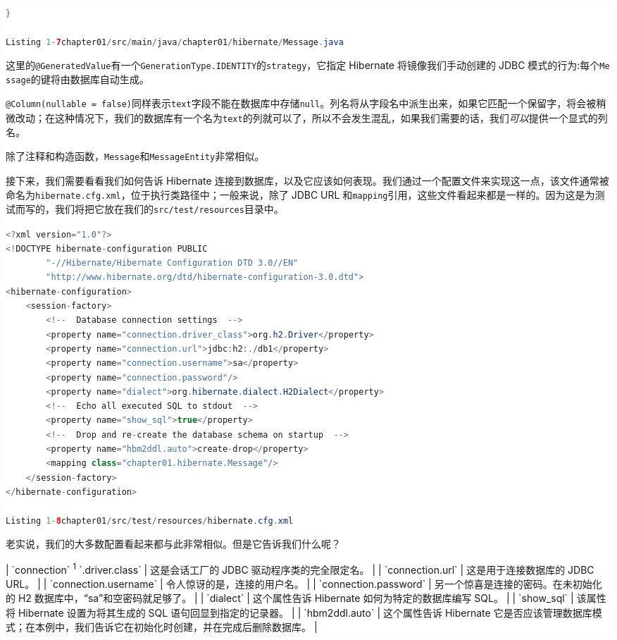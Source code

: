```java
}

Listing 1-7chapter01/src/main/java/chapter01/hibernate/Message.java

```

这里的`@GeneratedValue`有一个`GenerationType.IDENTITY`的`strategy`，它指定 Hibernate 将镜像我们手动创建的 JDBC 模式的行为:每个`Message`的键将由数据库自动生成。

`@Column(nullable = false)`同样表示`text`字段不能在数据库中存储`null`。列名将从字段名中派生出来，如果它匹配一个保留字，将会被稍微改动；在这种情况下，我们的数据库有一个名为`text`的列就可以了，所以不会发生混乱，如果我们需要的话，我们*可以*提供一个显式的列名。

除了注释和构造函数，`Message`和`MessageEntity`非常相似。

接下来，我们需要看看我们如何告诉 Hibernate 连接到数据库，以及它应该如何表现。我们通过一个配置文件来实现这一点，该文件通常被命名为`hibernate.cfg.xml`，位于执行类路径中；一般来说，除了 JDBC URL 和`mapping`引用，这些文件看起来都是一样的。因为这是为测试而写的，我们将把它放在我们的`src/test/resources`目录中。

```java
<?xml version="1.0"?>
<!DOCTYPE hibernate-configuration PUBLIC
        "-//Hibernate/Hibernate Configuration DTD 3.0//EN"
        "http://www.hibernate.org/dtd/hibernate-configuration-3.0.dtd">
<hibernate-configuration>
    <session-factory>
        <!--  Database connection settings  -->
        <property name="connection.driver_class">org.h2.Driver</property>
        <property name="connection.url">jdbc:h2:./db1</property>
        <property name="connection.username">sa</property>
        <property name="connection.password"/>
        <property name="dialect">org.hibernate.dialect.H2Dialect</property>
        <!--  Echo all executed SQL to stdout  -->
        <property name="show_sql">true</property>
        <!--  Drop and re-create the database schema on startup  -->
        <property name="hbm2ddl.auto">create-drop</property>
        <mapping class="chapter01.hibernate.Message"/>
    </session-factory>
</hibernate-configuration>

Listing 1-8chapter01/src/test/resources/hibernate.cfg.xml

```

老实说，我们的大多数配置看起来都与此非常相似。但是它告诉我们什么呢？

<colgroup><col class="tcol1 align-left"> <col class="tcol2 align-left"></colgroup> 
| `connection` <sup>1</sup> `.driver.class` | 这是会话工厂的 JDBC 驱动程序类的完全限定名。 |
| `connection.url` | 这是用于连接数据库的 JDBC URL。 |
| `connection.username` | 令人惊讶的是，连接的用户名。 |
| `connection.password` | 另一个惊喜是连接的密码。在未初始化的 H2 数据库中，“sa”和空密码就足够了。 |
| `dialect` | 这个属性告诉 Hibernate 如何为特定的数据库编写 SQL。 |
| `show_sql` | 该属性将 Hibernate 设置为将其生成的 SQL 语句回显到指定的记录器。 |
| `hbm2ddl.auto` | 这个属性告诉 Hibernate 它是否应该管理数据库模式；在本例中，我们告诉它在初始化时创建，并在完成后删除数据库。 |

